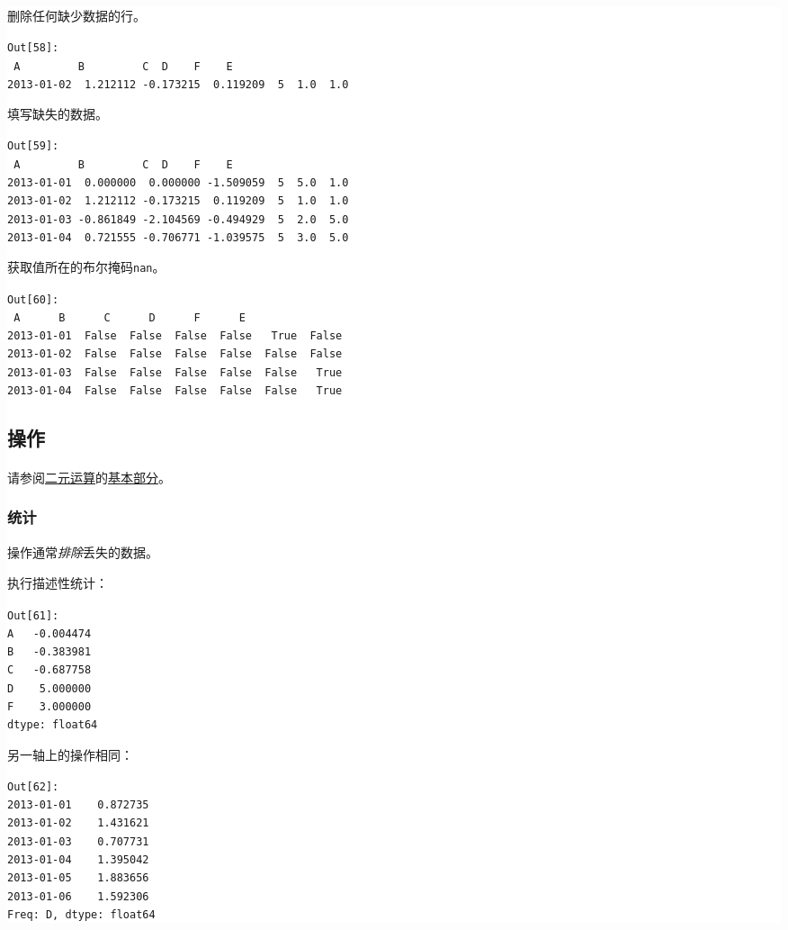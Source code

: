 删除任何缺少数据的行。

```pythonIn [58]: df1.dropna(how='any')
Out[58]: 
 A         B         C  D    F    E
2013-01-02  1.212112 -0.173215  0.119209  5  1.0  1.0
```

填写缺失的数据。

```pythonIn [59]: df1.fillna(value=5)
Out[59]: 
 A         B         C  D    F    E
2013-01-01  0.000000  0.000000 -1.509059  5  5.0  1.0
2013-01-02  1.212112 -0.173215  0.119209  5  1.0  1.0
2013-01-03 -0.861849 -2.104569 -0.494929  5  2.0  5.0
2013-01-04  0.721555 -0.706771 -1.039575  5  3.0  5.0
```

获取值所在的布尔掩码`nan`。

```pythonIn [60]: pd.isna(df1)
Out[60]: 
 A      B      C      D      F      E
2013-01-01  False  False  False  False   True  False
2013-01-02  False  False  False  False  False  False
2013-01-03  False  False  False  False  False   True
2013-01-04  False  False  False  False  False   True
```

## 操作[](http://pandas.pydata.org/pandas-docs/stable/10min.html#operations "永久链接到这个标题")

请参阅[二元运算](http://pandas.pydata.org/pandas-docs/stable/basics.html#basics-binop)的[基本部分](http://pandas.pydata.org/pandas-docs/stable/basics.html#basics-binop)。

### 统计[](http://pandas.pydata.org/pandas-docs/stable/10min.html#stats "永久链接到这个标题")

操作通常*排除*丢失的数据。

执行描述性统计：

```pythonIn [61]: df.mean()
Out[61]: 
A   -0.004474
B   -0.383981
C   -0.687758
D    5.000000
F    3.000000
dtype: float64
```

另一轴上的操作相同：

```pythonIn [62]: df.mean(1)
Out[62]: 
2013-01-01    0.872735
2013-01-02    1.431621
2013-01-03    0.707731
2013-01-04    1.395042
2013-01-05    1.883656
2013-01-06    1.592306
Freq: D, dtype: float64
```
